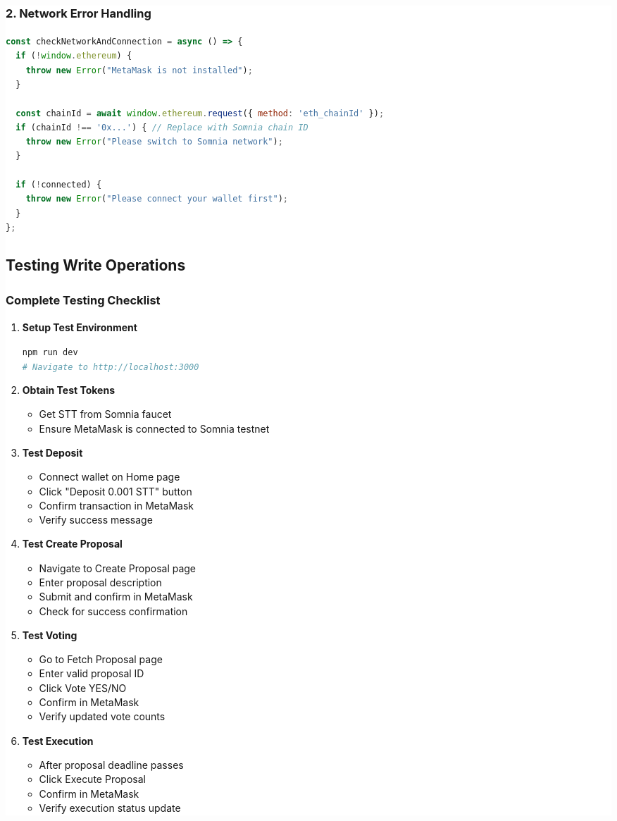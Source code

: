 ### 2. Network Error Handling

```javascript
const checkNetworkAndConnection = async () => {
  if (!window.ethereum) {
    throw new Error("MetaMask is not installed");
  }

  const chainId = await window.ethereum.request({ method: 'eth_chainId' });
  if (chainId !== '0x...') { // Replace with Somnia chain ID
    throw new Error("Please switch to Somnia network");
  }

  if (!connected) {
    throw new Error("Please connect your wallet first");
  }
};
```

## Testing Write Operations

### Complete Testing Checklist

1. **Setup Test Environment**
   ```bash
   npm run dev
   # Navigate to http://localhost:3000
   ```

2. **Obtain Test Tokens**
   - Get STT from Somnia faucet
   - Ensure MetaMask is connected to Somnia testnet

3. **Test Deposit**
   - Connect wallet on Home page
   - Click "Deposit 0.001 STT" button
   - Confirm transaction in MetaMask
   - Verify success message

4. **Test Create Proposal**
   - Navigate to Create Proposal page
   - Enter proposal description
   - Submit and confirm in MetaMask
   - Check for success confirmation

5. **Test Voting**
   - Go to Fetch Proposal page
   - Enter valid proposal ID
   - Click Vote YES/NO
   - Confirm in MetaMask
   - Verify updated vote counts

6. **Test Execution**
   - After proposal deadline passes
   - Click Execute Proposal
   - Confirm in MetaMask
   - Verify execution status update
